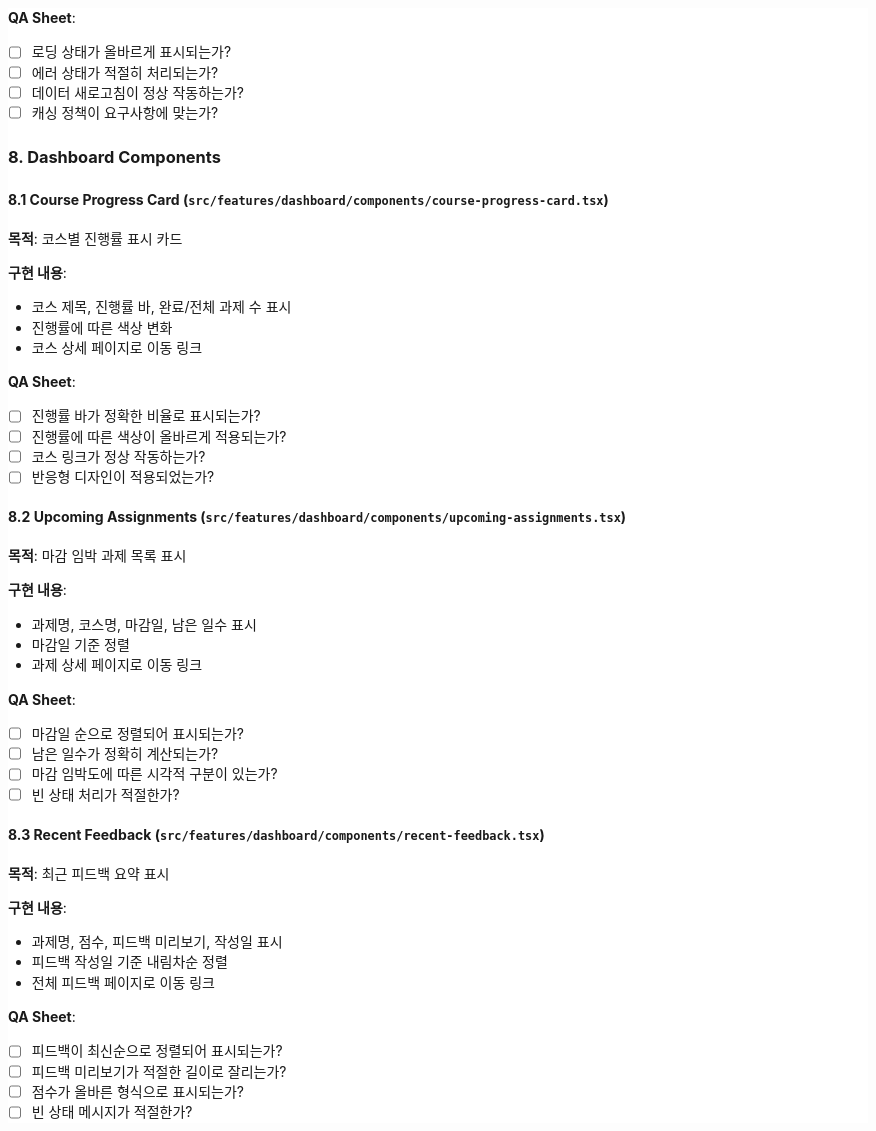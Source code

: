 **QA Sheet**:
- [ ] 로딩 상태가 올바르게 표시되는가?
- [ ] 에러 상태가 적절히 처리되는가?
- [ ] 데이터 새로고침이 정상 작동하는가?
- [ ] 캐싱 정책이 요구사항에 맞는가?

### 8. Dashboard Components

#### 8.1 Course Progress Card (`src/features/dashboard/components/course-progress-card.tsx`)

**목적**: 코스별 진행률 표시 카드

**구현 내용**:
- 코스 제목, 진행률 바, 완료/전체 과제 수 표시
- 진행률에 따른 색상 변화
- 코스 상세 페이지로 이동 링크

**QA Sheet**:
- [ ] 진행률 바가 정확한 비율로 표시되는가?
- [ ] 진행률에 따른 색상이 올바르게 적용되는가?
- [ ] 코스 링크가 정상 작동하는가?
- [ ] 반응형 디자인이 적용되었는가?

#### 8.2 Upcoming Assignments (`src/features/dashboard/components/upcoming-assignments.tsx`)

**목적**: 마감 임박 과제 목록 표시

**구현 내용**:
- 과제명, 코스명, 마감일, 남은 일수 표시
- 마감일 기준 정렬
- 과제 상세 페이지로 이동 링크

**QA Sheet**:
- [ ] 마감일 순으로 정렬되어 표시되는가?
- [ ] 남은 일수가 정확히 계산되는가?
- [ ] 마감 임박도에 따른 시각적 구분이 있는가?
- [ ] 빈 상태 처리가 적절한가?

#### 8.3 Recent Feedback (`src/features/dashboard/components/recent-feedback.tsx`)

**목적**: 최근 피드백 요약 표시

**구현 내용**:
- 과제명, 점수, 피드백 미리보기, 작성일 표시
- 피드백 작성일 기준 내림차순 정렬
- 전체 피드백 페이지로 이동 링크

**QA Sheet**:
- [ ] 피드백이 최신순으로 정렬되어 표시되는가?
- [ ] 피드백 미리보기가 적절한 길이로 잘리는가?
- [ ] 점수가 올바른 형식으로 표시되는가?
- [ ] 빈 상태 메시지가 적절한가?

